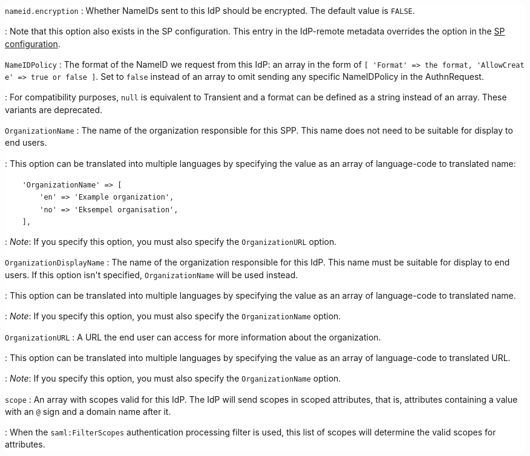 `nameid.encryption`
:   Whether NameIDs sent to this IdP should be encrypted. The default
    value is `FALSE`.

:   Note that this option also exists in the SP configuration. This
    entry in the IdP-remote metadata overrides the option in the
    [SP configuration](./saml:sp).

`NameIDPolicy`
:   The format of the NameID we request from this IdP: an array in the form of
    `[ 'Format' => the format, 'AllowCreate' => true or false ]`.
    Set to `false` instead of an array to omit sending any specific NameIDPolicy
    in the AuthnRequest.

:   For compatibility purposes, `null` is equivalent to Transient and a format
    can be defined as a string instead of an array. These variants are deprecated.

`OrganizationName`
:   The name of the organization responsible for this SPP.
    This name does not need to be suitable for display to end users.

:   This option can be translated into multiple languages by specifying the value as an array of language-code to translated name:

        'OrganizationName' => [
            'en' => 'Example organization',
            'no' => 'Eksempel organisation',
        ],

:   *Note*: If you specify this option, you must also specify the `OrganizationURL` option.

`OrganizationDisplayName`
:   The name of the organization responsible for this IdP.
    This name must be suitable for display to end users.
    If this option isn't specified, `OrganizationName` will be used instead.

:   This option can be translated into multiple languages by specifying the value as an array of language-code to translated name.

:   *Note*: If you specify this option, you must also specify the `OrganizationName` option.

`OrganizationURL`
:   A URL the end user can access for more information about the organization.

:   This option can be translated into multiple languages by specifying the value as an array of language-code to translated URL.

:   *Note*: If you specify this option, you must also specify the `OrganizationName` option.

`scope`
:   An array with scopes valid for this IdP.
    The IdP will send scopes in scoped attributes, that is, attributes containing a value with an `@` sign and a domain name
    after it.

:   When the `saml:FilterScopes` authentication processing filter is used, this list of scopes will determine the valid
    scopes for attributes.
